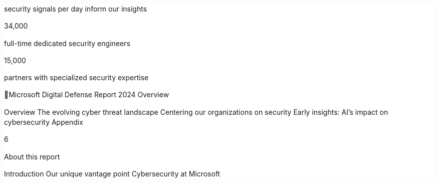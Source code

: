 security signals per day inform our insights 

34,000 

full\-time dedicated security engineers 

15,000 

partners with specialized security expertise 

 
 
 
 
 
 
 
 
 
 
 
 
 
 
 
 
 
 
 
 
 
 
 
 
 
 
 
 
 
 
 
 
 
 
 
 
 
 
 
 
 
 
 
 
 
 
 
 
 
 
 
 
 
 
 
 
 
 
 
 
 
 
Microsoft Digital Defense Report 2024 Overview

Overview The evolving cyber threat landscape Centering our organizations on security Early insights: AI’s impact on cybersecurity Appendix 

6 

About this report 

Introduction Our unique vantage point Cybersecurity at Microsoft 
